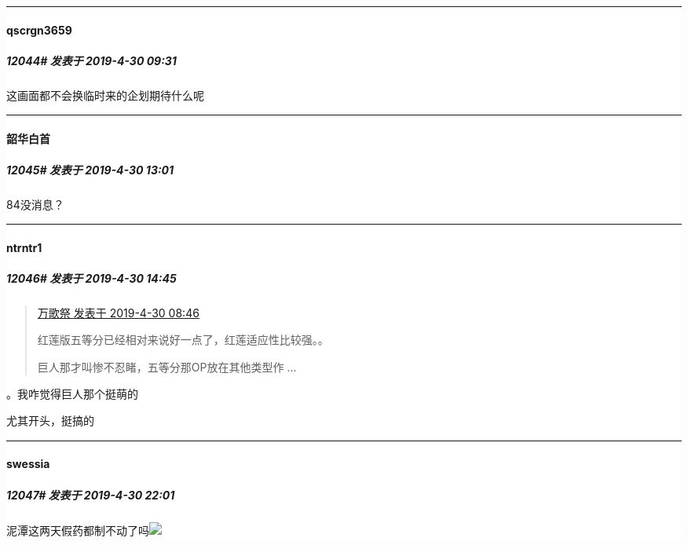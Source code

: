 


*****

####  qscrgn3659  
##### 12044#       发表于 2019-4-30 09:31




这画面都不会换临时来的企划期待什么呢







*****

####  韶华白首  
##### 12045#       发表于 2019-4-30 13:01




84没消息？







*****

####  ntrntr1  
##### 12046#       发表于 2019-4-30 14:45



<blockquote><a href="httphttps://bbs.saraba1st.com/2b/forum.php?mod=redirect&amp;goto=findpost&amp;pid=43513436&amp;ptid=1552818" target="_blank">万歌祭 发表于 2019-4-30 08:46</a>

红莲版五等分已经相对来说好一点了，红莲适应性比较强。。

巨人那才叫惨不忍睹，五等分那OP放在其他类型作 ...</blockquote>
。我咋觉得巨人那个挺萌的


尤其开头，挺搞的







*****

####  swessia  
##### 12047#       发表于 2019-4-30 22:01




泥潭这两天假药都制不动了吗<img src="https://static.saraba1st.com/image/smiley/face2017/125.png" referrerpolicy="no-referrer">

